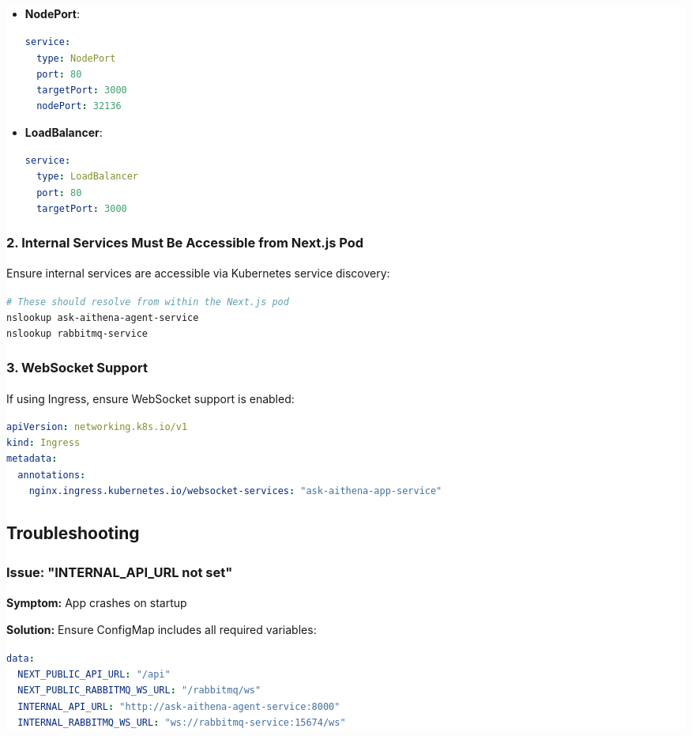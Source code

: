 - **NodePort**:
  ```yaml
  service:
    type: NodePort
    port: 80
    targetPort: 3000
    nodePort: 32136
  ```

- **LoadBalancer**:
  ```yaml
  service:
    type: LoadBalancer
    port: 80
    targetPort: 3000
  ```

### 2. Internal Services Must Be Accessible from Next.js Pod

Ensure internal services are accessible via Kubernetes service discovery:

```bash
# These should resolve from within the Next.js pod
nslookup ask-aithena-agent-service
nslookup rabbitmq-service
```

### 3. WebSocket Support

If using Ingress, ensure WebSocket support is enabled:

```yaml
apiVersion: networking.k8s.io/v1
kind: Ingress
metadata:
  annotations:
    nginx.ingress.kubernetes.io/websocket-services: "ask-aithena-app-service"
```

## Troubleshooting

### Issue: "INTERNAL_API_URL not set"

**Symptom:** App crashes on startup

**Solution:** Ensure ConfigMap includes all required variables:
```yaml
data:
  NEXT_PUBLIC_API_URL: "/api"
  NEXT_PUBLIC_RABBITMQ_WS_URL: "/rabbitmq/ws"
  INTERNAL_API_URL: "http://ask-aithena-agent-service:8000"
  INTERNAL_RABBITMQ_WS_URL: "ws://rabbitmq-service:15674/ws"
```
